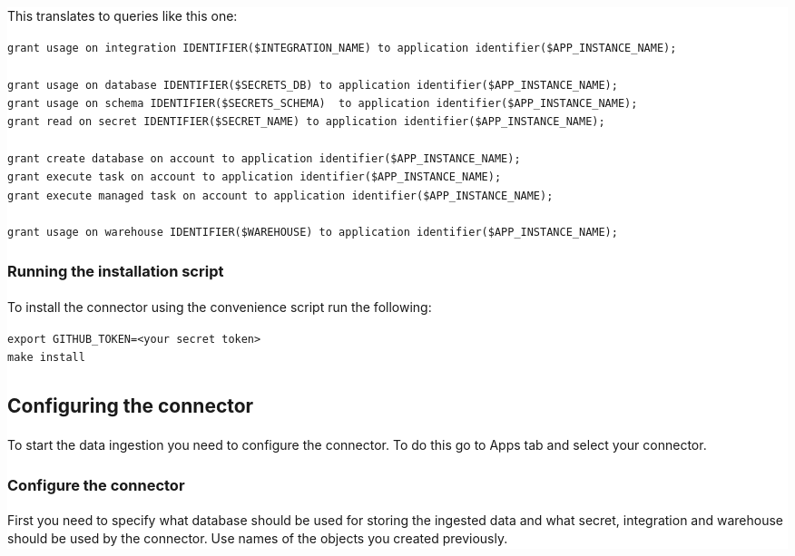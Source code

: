 This translates to queries like this one:
```snowflake
grant usage on integration IDENTIFIER($INTEGRATION_NAME) to application identifier($APP_INSTANCE_NAME);

grant usage on database IDENTIFIER($SECRETS_DB) to application identifier($APP_INSTANCE_NAME);
grant usage on schema IDENTIFIER($SECRETS_SCHEMA)  to application identifier($APP_INSTANCE_NAME);
grant read on secret IDENTIFIER($SECRET_NAME) to application identifier($APP_INSTANCE_NAME);

grant create database on account to application identifier($APP_INSTANCE_NAME);
grant execute task on account to application identifier($APP_INSTANCE_NAME);
grant execute managed task on account to application identifier($APP_INSTANCE_NAME);

grant usage on warehouse IDENTIFIER($WAREHOUSE) to application identifier($APP_INSTANCE_NAME);

```

### Running the installation script

To install the connector using the convenience script run the following:
```shell
export GITHUB_TOKEN=<your secret token>
make install
```

## Configuring the connector

To start the data ingestion you need to configure the connector. To do this go to Apps tab and select your connector.


### Configure the connector

First you need to specify what database should be used for storing the ingested data and what secret, integration and warehouse
should be used by the connector. Use names of the objects you created previously.
